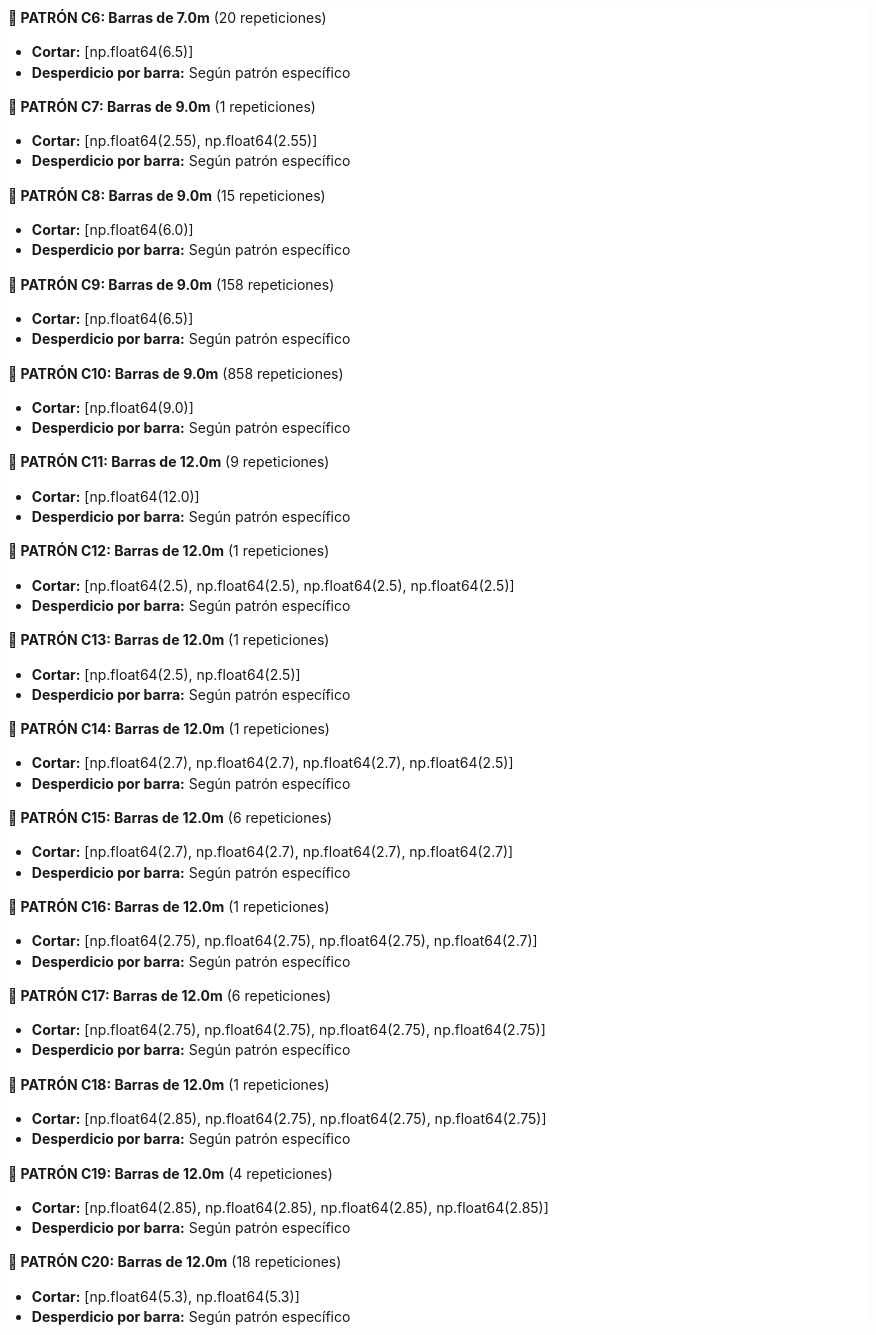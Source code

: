 **🔸 PATRÓN C6: Barras de 7.0m** (20 repeticiones)
- **Cortar:** [np.float64(6.5)]
- **Desperdicio por barra:** Según patrón específico

**🔸 PATRÓN C7: Barras de 9.0m** (1 repeticiones)
- **Cortar:** [np.float64(2.55), np.float64(2.55)]
- **Desperdicio por barra:** Según patrón específico

**🔸 PATRÓN C8: Barras de 9.0m** (15 repeticiones)
- **Cortar:** [np.float64(6.0)]
- **Desperdicio por barra:** Según patrón específico

**🔸 PATRÓN C9: Barras de 9.0m** (158 repeticiones)
- **Cortar:** [np.float64(6.5)]
- **Desperdicio por barra:** Según patrón específico

**🔸 PATRÓN C10: Barras de 9.0m** (858 repeticiones)
- **Cortar:** [np.float64(9.0)]
- **Desperdicio por barra:** Según patrón específico

**🔸 PATRÓN C11: Barras de 12.0m** (9 repeticiones)
- **Cortar:** [np.float64(12.0)]
- **Desperdicio por barra:** Según patrón específico

**🔸 PATRÓN C12: Barras de 12.0m** (1 repeticiones)
- **Cortar:** [np.float64(2.5), np.float64(2.5), np.float64(2.5), np.float64(2.5)]
- **Desperdicio por barra:** Según patrón específico

**🔸 PATRÓN C13: Barras de 12.0m** (1 repeticiones)
- **Cortar:** [np.float64(2.5), np.float64(2.5)]
- **Desperdicio por barra:** Según patrón específico

**🔸 PATRÓN C14: Barras de 12.0m** (1 repeticiones)
- **Cortar:** [np.float64(2.7), np.float64(2.7), np.float64(2.7), np.float64(2.5)]
- **Desperdicio por barra:** Según patrón específico

**🔸 PATRÓN C15: Barras de 12.0m** (6 repeticiones)
- **Cortar:** [np.float64(2.7), np.float64(2.7), np.float64(2.7), np.float64(2.7)]
- **Desperdicio por barra:** Según patrón específico

**🔸 PATRÓN C16: Barras de 12.0m** (1 repeticiones)
- **Cortar:** [np.float64(2.75), np.float64(2.75), np.float64(2.75), np.float64(2.7)]
- **Desperdicio por barra:** Según patrón específico

**🔸 PATRÓN C17: Barras de 12.0m** (6 repeticiones)
- **Cortar:** [np.float64(2.75), np.float64(2.75), np.float64(2.75), np.float64(2.75)]
- **Desperdicio por barra:** Según patrón específico

**🔸 PATRÓN C18: Barras de 12.0m** (1 repeticiones)
- **Cortar:** [np.float64(2.85), np.float64(2.75), np.float64(2.75), np.float64(2.75)]
- **Desperdicio por barra:** Según patrón específico

**🔸 PATRÓN C19: Barras de 12.0m** (4 repeticiones)
- **Cortar:** [np.float64(2.85), np.float64(2.85), np.float64(2.85), np.float64(2.85)]
- **Desperdicio por barra:** Según patrón específico

**🔸 PATRÓN C20: Barras de 12.0m** (18 repeticiones)
- **Cortar:** [np.float64(5.3), np.float64(5.3)]
- **Desperdicio por barra:** Según patrón específico
